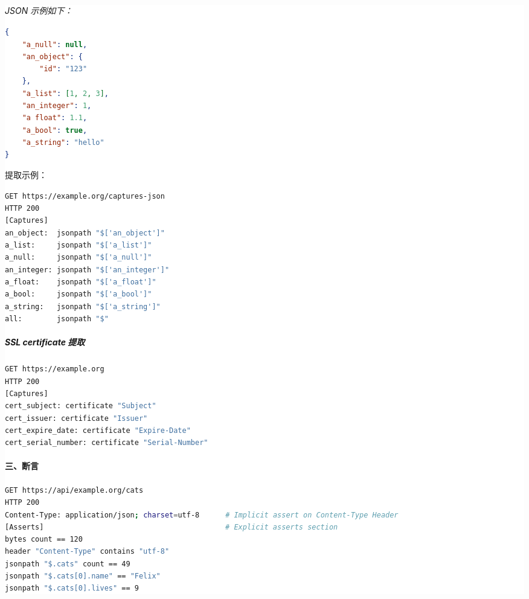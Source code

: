 _JSON 示例如下：_

```json
{
	"a_null": null,
	"an_object": {
		"id": "123"
	},
	"a_list": [1, 2, 3],
	"an_integer": 1,
	"a float": 1.1,
	"a_bool": true,
	"a_string": "hello"
}
```

提取示例：

```bash
GET https://example.org/captures-json
HTTP 200
[Captures]
an_object:  jsonpath "$['an_object']"
a_list:     jsonpath "$['a_list']"
a_null:     jsonpath "$['a_null']"
an_integer: jsonpath "$['an_integer']"
a_float:    jsonpath "$['a_float']"
a_bool:     jsonpath "$['a_bool']"
a_string:   jsonpath "$['a_string']"
all:        jsonpath "$"
```

##### SSL certificate 提取

```bash
GET https://example.org
HTTP 200
[Captures]
cert_subject: certificate "Subject"
cert_issuer: certificate "Issuer"
cert_expire_date: certificate "Expire-Date"
cert_serial_number: certificate "Serial-Number"
```

#### 三、断言

```bash
GET https://api/example.org/cats
HTTP 200
Content-Type: application/json; charset=utf-8      # Implicit assert on Content-Type Header
[Asserts]                                          # Explicit asserts section
bytes count == 120
header "Content-Type" contains "utf-8"
jsonpath "$.cats" count == 49
jsonpath "$.cats[0].name" == "Felix"
jsonpath "$.cats[0].lives" == 9
```
